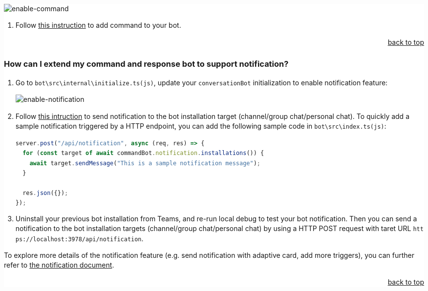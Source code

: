    ![enable-command](https://user-images.githubusercontent.com/10163840/165430233-04648a2a-d637-41f0-bb17-b34ddbd609f7.png)

1. Follow [this instruction](#How-to-add-more-command-and-response) to add command to your bot.

<p align="right"><a href="#Build-command-and-response">back to top</a></p>

### How can I extend my command and response bot to support notification?
1. Go to `bot\src\internal\initialize.ts(js)`, update your `conversationBot` initialization to enable notification feature:

    ![enable-notification](https://user-images.githubusercontent.com/10163840/165462039-12bd4f61-3fc2-4fc8-8910-6a4b1e138626.png)

2. Follow [this intruction](https://github.com/OfficeDev/TeamsFx/wiki/%5BDocument%5D-Notification-(Preview-feature)#notify) to send notification to the bot installation target (channel/group chat/personal chat). To quickly add a sample notification triggered by a HTTP endpoint, you can add the following sample code in `bot\src\index.ts(js)`:

    ```typescript
    server.post("/api/notification", async (req, res) => {
      for (const target of await commandBot.notification.installations()) {
        await target.sendMessage("This is a sample notification message");
      }
    
      res.json({});
    });

3. Uninstall your previous bot installation from Teams, and re-run local debug to test your bot notification. Then you can send a notification to the bot installation targets (channel/group chat/personal chat) by using a HTTP POST request with taret URL `https://localhost:3978/api/notification`.

To explore more details of the notification feature (e.g. send notification with adaptive card, add more triggers), you can further refer to [the notification document](https://aka.ms/teamsfx-notification).

<p align="right"><a href="#Build-command-and-response">back to top</a></p>